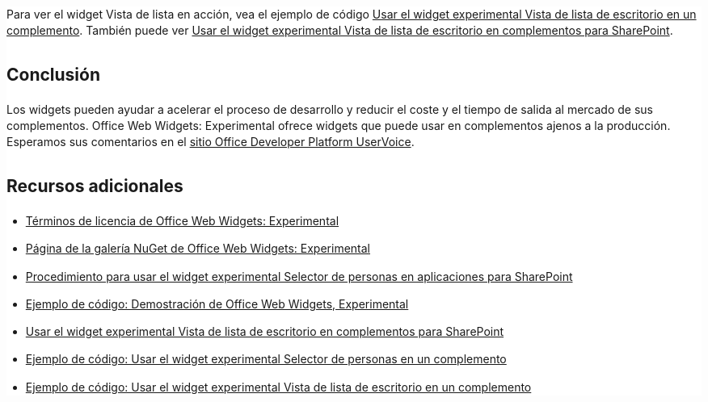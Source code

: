     
    
Para ver el widget Vista de lista en acción, vea el ejemplo de código  [Usar el widget experimental Vista de lista de escritorio en un complemento](http://code.msdn.microsoft.com/SharePoint-2013-Use-the-c3edb076). También puede ver  [Usar el widget experimental Vista de lista de escritorio en complementos para SharePoint](use-the-experimental-desktop-list-view-widget-in-sharepoint-add-ins.md).
  
    
    

## Conclusión

Los widgets pueden ayudar a acelerar el proceso de desarrollo y reducir el coste y el tiempo de salida al mercado de sus complementos. Office Web Widgets: Experimental ofrece widgets que puede usar en complementos ajenos a la producción. Esperamos sus comentarios en el  [sitio Office Developer Platform UserVoice](http://officespdev.uservoice.com/).
  
    
    

## Recursos adicionales
<a name="bk_addresources"> </a>


-  [Términos de licencia de Office Web Widgets: Experimental](office-web-widgetsexperimental-license-terms.md)
    
  
-  [Página de la galería NuGet de Office Web Widgets: Experimental](http://www.nuget.org/packages/Microsoft.Office.WebWidgets.Experimental/)
    
  
-  [Procedimiento para usar el widget experimental Selector de personas en aplicaciones para SharePoint](use-the-experimental-people-picker-widget-in-sharepoint-add-ins.md)
    
  
-  [Ejemplo de código: Demostración de Office Web Widgets, Experimental](http://code.msdn.microsoft.com/SharePoint-2013-Office-Web-6d44aa9e)
    
  
-  [Usar el widget experimental Vista de lista de escritorio en complementos para SharePoint](use-the-experimental-desktop-list-view-widget-in-sharepoint-add-ins.md)
    
  
-  [Ejemplo de código: Usar el widget experimental Selector de personas en un complemento](http://code.msdn.microsoft.com/SharePoint-2013-Use-the-57859f85)
    
  
-  [Ejemplo de código: Usar el widget experimental Vista de lista de escritorio en un complemento](http://code.msdn.microsoft.com/SharePoint-2013-Use-the-c3edb076)
    
  
